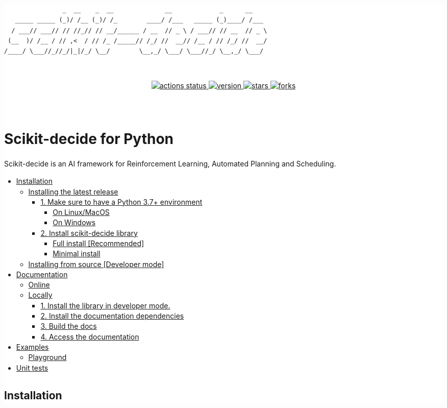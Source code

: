 
                    _  __    _  __              __             _      __
       _____ _____ (_)/ /__ (_)/ /_        ____/ /___   _____ (_)____/ /___
      / ___// ___// // //_// // __/______ / __  // _ \ / ___// // __  // _ \
     (__  )/ /__ / // ,<  / // /_ /_____// /_/ //  __// /__ / // /_/ //  __/
    /____/ \___//_//_/|_|/_/ \__/        \__,_/ \___/ \___//_/ \__,_/ \___/

<br>
<p align="center">
  <a href="https://github.com/airbus/scikit-decide/actions?query=workflow%3Abuild_test_deploy">
    <img src="https://img.shields.io/github/workflow/status/airbus/scikit-decide/build_test_deploy?logo=github&label=CI%20status" alt="actions status">
  </a>
  <a href="https://github.com/airbus/scikit-decide/tags">
    <img src="https://img.shields.io/github/tag/airbus/scikit-decide.svg?label=current%20version" alt="version">
  </a>
  <a href="https://github.com/airbus/scikit-decide/stargazers">
    <img src="https://img.shields.io/github/stars/airbus/scikit-decide.svg" alt="stars">
  </a>
  <a href="https://github.com/airbus/scikit-decide/network">
    <img src="https://img.shields.io/github/forks/airbus/scikit-decide.svg" alt="forks">
  </a>
</p>
<br>

# Scikit-decide for Python

Scikit-decide is an AI framework for Reinforcement Learning, Automated Planning and Scheduling.


* [Installation](#installation)
  * [Installing the latest release](#installing-the-latest-release)
     * [1. Make sure to have a Python 3.7+ environment](#1-make-sure-to-have-a-python-37-environment)
        * [On Linux/MacOS](#on-linuxmacos)
        * [On Windows](#on-windows)
     * [2. Install scikit-decide library](#2-install-scikit-decide-library)
        * [Full install [Recommended]](#full-install-recommended)
        * [Minimal install](#minimal-install)
  * [Installing from source [Developer mode]](#installing-from-source-developer-mode)
* [Documentation](#documentation)
  * [Online](#online)
  * [Locally](#locally)
     * [1. Install the library in developer mode.](#1-install-the-library-in-developer-mode)
     * [2. Install the documentation dependencies](#2-install-the-documentation-dependencies)
     * [3. Build the docs](#3-build-the-docs)
     * [4. Access the documentation](#4-access-the-documentation)
* [Examples](#examples)
  * [Playground](#playground)
* [Unit tests](#unit-tests)


## Installation
